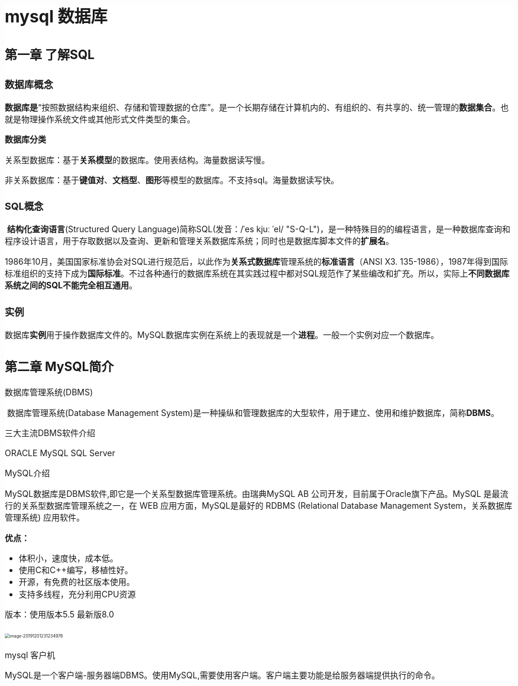 # mysql 数据库

## 第一章 了解SQL

### 数据库概念

​		**数据库是**“按照数据结构来组织、存储和管理数据的仓库”。是一个长期存储在计算机内的、有组织的、有共享的、统一管理的**数据集合**。也就是物理操作系统文件或其他形式文件类型的集合。

**数据库分类**

关系型数据库：基于**关系模型**的数据库。使用表结构。海量数据读写慢。

非关系数据库：基于**键值对**、**文档型**、**图形**等模型的数据库。不支持sql。海量数据读写快。

### SQL概念

​		**结构化查询语言**(Structured Query Language)简称SQL(发音：/ˈes kjuː ˈel/  "S-Q-L")，是一种特殊目的的编程语言，是一种数据库查询和程序设计语言，用于存取数据以及查询、更新和管理关系数据库系统；同时也是数据库脚本文件的**扩展名**。

​		1986年10月，美国国家标准协会对SQL进行规范后，以此作为**关系式数据库**管理系统的**标准语言**（ANSI X3.  135-1986），1987年得到国际标准组织的支持下成为**国际标准**。不过各种通行的数据库系统在其实践过程中都对SQL规范作了某些编改和扩充。所以，实际上**不同数据库系统之间的SQL不能完全相互通用**。

### 实例

​       数据库**实例**用于操作数据库文件的。MySQL数据库实例在系统上的表现就是一个**进程**。一般一个实例对应一个数据库。

## 第二章 MySQL简介

数据库管理系统(DBMS)

​		数据库管理系统(Database Management System)是一种操纵和管理数据库的大型软件，用于建立、使用和维护数据库，简称**DBMS**。

三大主流DBMS软件介绍

ORACLE    MySQL     SQL Server 

MySQL介绍

MySQL数据库是DBMS软件,即它是一个关系型数据库管理系统。由瑞典MySQL AB 公司开发，目前属于Oracle旗下产品。MySQL 是最流行的关系型数据库管理系统之一，在 WEB 应用方面，MySQL是最好的 RDBMS (Relational Database Management System，关系数据库管理系统) 应用软件。

**优点：**

- 体积小，速度快，成本低。
- 使用C和C++编写，移植性好。
- 开源，有免费的社区版本使用。
- 支持多线程，充分利用CPU资源

版本：使用版本5.5      最新版8.0

<img src="C:\Users\lining\AppData\Roaming\Typora\typora-user-images\image-20191201231234976.png" alt="image-20191201231234976" style="zoom:50%;" />

mysql 客户机

MySQL是一个客户端-服务器端DBMS。使用MySQL,需要使用客户端。客户端主要功能是给服务器端提供执行的命令。
